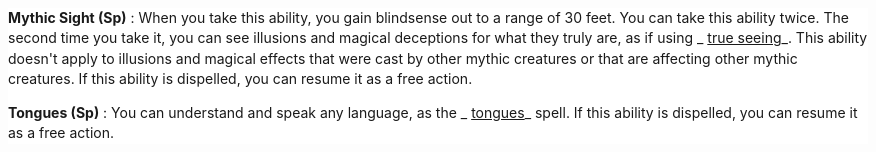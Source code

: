 **Mythic Sight (Sp)** : When you take this ability, you gain blindsense out to a range of 30 feet. You can take this ability twice. The second time you take it, you can see illusions and magical deceptions for what they truly are, as if using _ [true seeing](spells/trueSeeing.md#_true-seeing)_. This ability doesn't apply to illusions and magical effects that were cast by other mythic creatures or that are affecting other mythic creatures. If this ability is dispelled, you can resume it as a free action.

**Tongues (Sp)** : You can understand and speak any language, as the _ [tongues](spells/tongues.md#_tongues)_ spell. If this ability is dispelled, you can resume it as a free action.

